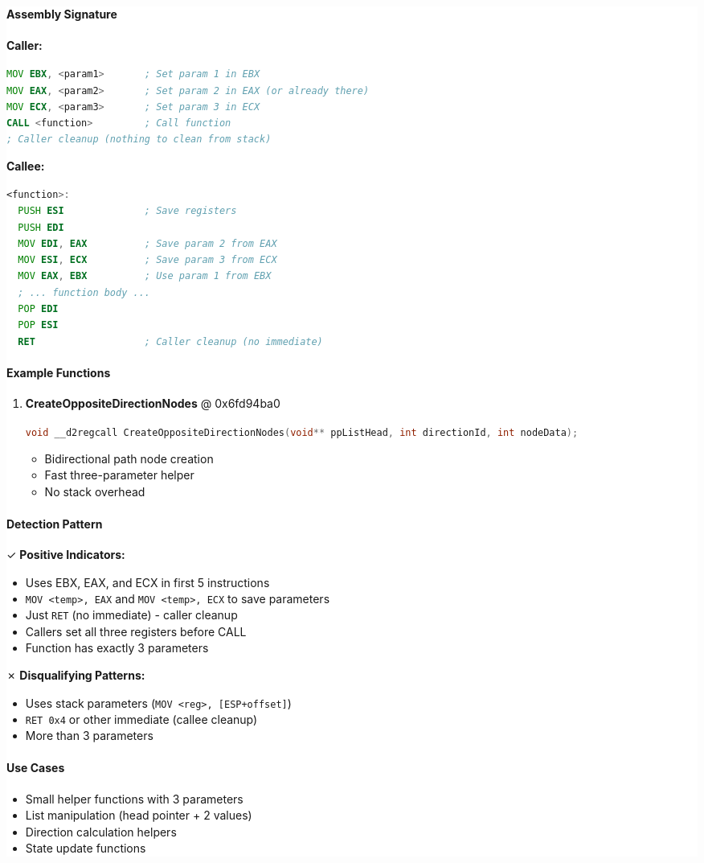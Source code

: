 #### Assembly Signature

**Caller:**
```asm
MOV EBX, <param1>       ; Set param 1 in EBX
MOV EAX, <param2>       ; Set param 2 in EAX (or already there)
MOV ECX, <param3>       ; Set param 3 in ECX
CALL <function>         ; Call function
; Caller cleanup (nothing to clean from stack)
```

**Callee:**
```asm
<function>:
  PUSH ESI              ; Save registers
  PUSH EDI
  MOV EDI, EAX          ; Save param 2 from EAX
  MOV ESI, ECX          ; Save param 3 from ECX
  MOV EAX, EBX          ; Use param 1 from EBX
  ; ... function body ...
  POP EDI
  POP ESI
  RET                   ; Caller cleanup (no immediate)
```

#### Example Functions

1. **CreateOppositeDirectionNodes** @ 0x6fd94ba0
   ```c
   void __d2regcall CreateOppositeDirectionNodes(void** ppListHead, int directionId, int nodeData);
   ```
   - Bidirectional path node creation
   - Fast three-parameter helper
   - No stack overhead

#### Detection Pattern

✓ **Positive Indicators:**
- Uses EBX, EAX, and ECX in first 5 instructions
- `MOV <temp>, EAX` and `MOV <temp>, ECX` to save parameters
- Just `RET` (no immediate) - caller cleanup
- Callers set all three registers before CALL
- Function has exactly 3 parameters

✗ **Disqualifying Patterns:**
- Uses stack parameters (`MOV <reg>, [ESP+offset]`)
- `RET 0x4` or other immediate (callee cleanup)
- More than 3 parameters

#### Use Cases

- Small helper functions with 3 parameters
- List manipulation (head pointer + 2 values)
- Direction calculation helpers
- State update functions
